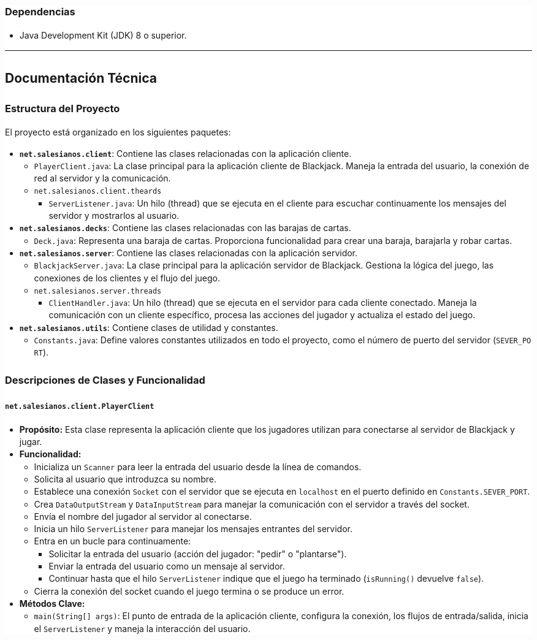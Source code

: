 ### Dependencias

*   Java Development Kit (JDK) 8 o superior.

---

## Documentación Técnica

### Estructura del Proyecto

El proyecto está organizado en los siguientes paquetes:

*   **`net.salesianos.client`**: Contiene las clases relacionadas con la aplicación cliente.
    *   `PlayerClient.java`: La clase principal para la aplicación cliente de Blackjack. Maneja la entrada del usuario, la conexión de red al servidor y la comunicación.
    *   `net.salesianos.client.theards`
        *   `ServerListener.java`: Un hilo (thread) que se ejecuta en el cliente para escuchar continuamente los mensajes del servidor y mostrarlos al usuario.
*   **`net.salesianos.decks`**: Contiene las clases relacionadas con las barajas de cartas.
    *   `Deck.java`: Representa una baraja de cartas. Proporciona funcionalidad para crear una baraja, barajarla y robar cartas.
*   **`net.salesianos.server`**: Contiene las clases relacionadas con la aplicación servidor.
    *   `BlackjackServer.java`: La clase principal para la aplicación servidor de Blackjack. Gestiona la lógica del juego, las conexiones de los clientes y el flujo del juego.
    *   `net.salesianos.server.threads`
        *   `ClientHandler.java`: Un hilo (thread) que se ejecuta en el servidor para cada cliente conectado. Maneja la comunicación con un cliente específico, procesa las acciones del jugador y actualiza el estado del juego.
*   **`net.salesianos.utils`**: Contiene clases de utilidad y constantes.
    *   `Constants.java`: Define valores constantes utilizados en todo el proyecto, como el número de puerto del servidor (`SEVER_PORT`).

### Descripciones de Clases y Funcionalidad

#### `net.salesianos.client.PlayerClient`

*   **Propósito:** Esta clase representa la aplicación cliente que los jugadores utilizan para conectarse al servidor de Blackjack y jugar.
*   **Funcionalidad:**
    *   Inicializa un `Scanner` para leer la entrada del usuario desde la línea de comandos.
    *   Solicita al usuario que introduzca su nombre.
    *   Establece una conexión `Socket` con el servidor que se ejecuta en `localhost` en el puerto definido en `Constants.SEVER_PORT`.
    *   Crea `DataOutputStream` y `DataInputStream` para manejar la comunicación con el servidor a través del socket.
    *   Envía el nombre del jugador al servidor al conectarse.
    *   Inicia un hilo `ServerListener` para manejar los mensajes entrantes del servidor.
    *   Entra en un bucle para continuamente:
        *   Solicitar la entrada del usuario (acción del jugador: "pedir" o "plantarse").
        *   Enviar la entrada del usuario como un mensaje al servidor.
        *   Continuar hasta que el hilo `ServerListener` indique que el juego ha terminado (`isRunning()` devuelve `false`).
    *   Cierra la conexión del socket cuando el juego termina o se produce un error.
*   **Métodos Clave:**
    *   `main(String[] args)`: El punto de entrada de la aplicación cliente, configura la conexión, los flujos de entrada/salida, inicia el `ServerListener` y maneja la interacción del usuario.
